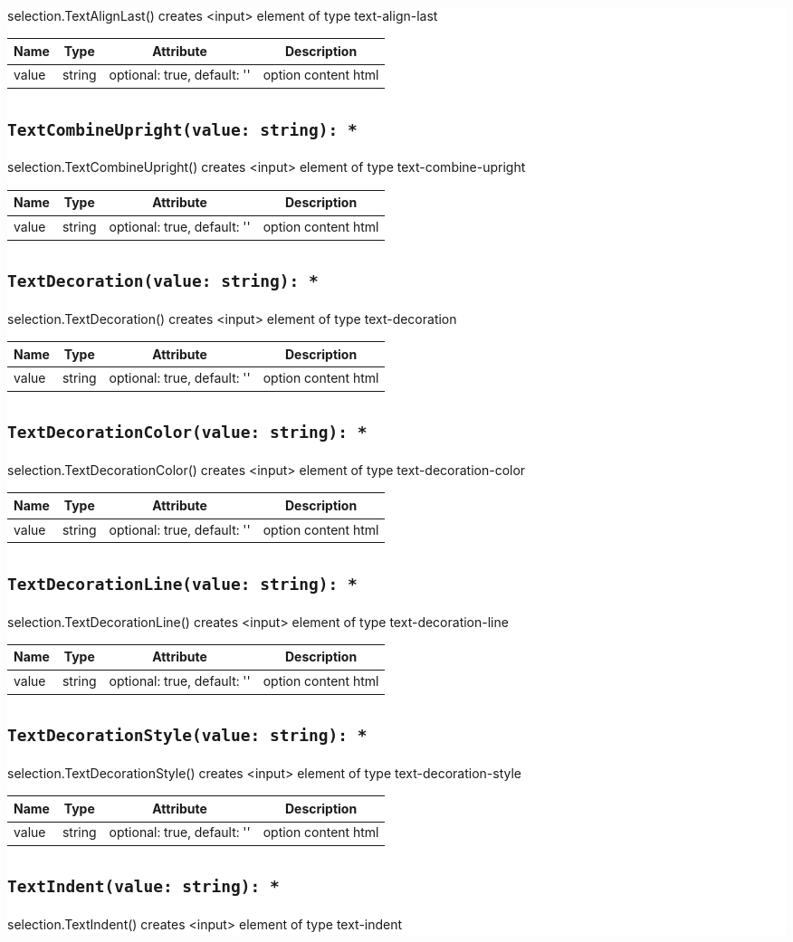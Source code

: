 selection.TextAlignLast() creates &lt;input&gt; element of type text-align-last

| Name | Type | Attribute | Description |
| --- | --- | --- | --- |
| value | string | optional: true, default: '' | option content html |

## `TextCombineUpright(value: string): *`

selection.TextCombineUpright() creates &lt;input&gt; element of type text-combine-upright

| Name | Type | Attribute | Description |
| --- | --- | --- | --- |
| value | string | optional: true, default: '' | option content html |

## `TextDecoration(value: string): *`

selection.TextDecoration() creates &lt;input&gt; element of type text-decoration

| Name | Type | Attribute | Description |
| --- | --- | --- | --- |
| value | string | optional: true, default: '' | option content html |

## `TextDecorationColor(value: string): *`

selection.TextDecorationColor() creates &lt;input&gt; element of type text-decoration-color

| Name | Type | Attribute | Description |
| --- | --- | --- | --- |
| value | string | optional: true, default: '' | option content html |

## `TextDecorationLine(value: string): *`

selection.TextDecorationLine() creates &lt;input&gt; element of type text-decoration-line

| Name | Type | Attribute | Description |
| --- | --- | --- | --- |
| value | string | optional: true, default: '' | option content html |

## `TextDecorationStyle(value: string): *`

selection.TextDecorationStyle() creates &lt;input&gt; element of type text-decoration-style

| Name | Type | Attribute | Description |
| --- | --- | --- | --- |
| value | string | optional: true, default: '' | option content html |

## `TextIndent(value: string): *`

selection.TextIndent() creates &lt;input&gt; element of type text-indent
